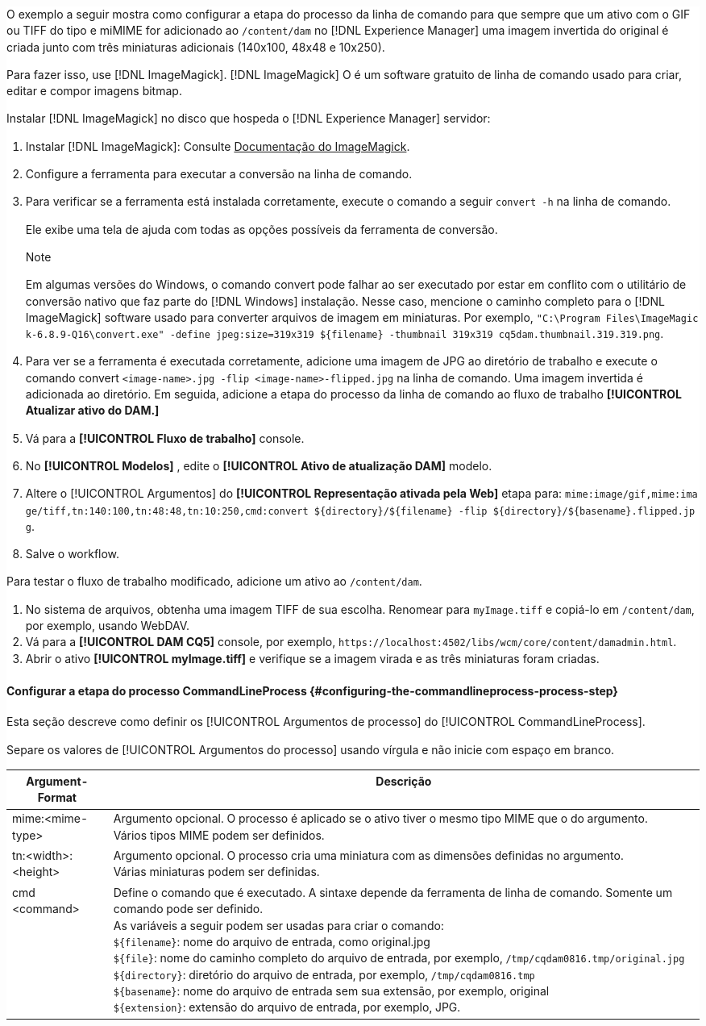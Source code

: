 O exemplo a seguir mostra como configurar a etapa do processo da linha de comando para que sempre que um ativo com o GIF ou TIFF do tipo e miMIME for adicionado ao `/content/dam` no [!DNL Experience Manager] uma imagem invertida do original é criada junto com três miniaturas adicionais (140x100, 48x48 e 10x250).

Para fazer isso, use [!DNL ImageMagick]. [!DNL ImageMagick] O é um software gratuito de linha de comando usado para criar, editar e compor imagens bitmap.

Instalar [!DNL ImageMagick] no disco que hospeda o [!DNL Experience Manager] servidor:

1. Instalar [!DNL ImageMagick]: Consulte [Documentação do ImageMagick](https://www.imagemagick.org/script/download.php).
1. Configure a ferramenta para executar a conversão na linha de comando.
1. Para verificar se a ferramenta está instalada corretamente, execute o comando a seguir `convert -h` na linha de comando.

   Ele exibe uma tela de ajuda com todas as opções possíveis da ferramenta de conversão.

   >[!NOTE]
   >
   >Em algumas versões do Windows, o comando convert pode falhar ao ser executado por estar em conflito com o utilitário de conversão nativo que faz parte do [!DNL Windows] instalação. Nesse caso, mencione o caminho completo para o [!DNL ImageMagick] software usado para converter arquivos de imagem em miniaturas. Por exemplo, `"C:\Program Files\ImageMagick-6.8.9-Q16\convert.exe" -define jpeg:size=319x319 ${filename} -thumbnail 319x319 cq5dam.thumbnail.319.319.png`.

1. Para ver se a ferramenta é executada corretamente, adicione uma imagem de JPG ao diretório de trabalho e execute o comando convert `<image-name>.jpg -flip <image-name>-flipped.jpg` na linha de comando. Uma imagem invertida é adicionada ao diretório. Em seguida, adicione a etapa do processo da linha de comando ao fluxo de trabalho **[!UICONTROL Atualizar ativo do DAM.]**
1. Vá para a **[!UICONTROL Fluxo de trabalho]** console.
1. No **[!UICONTROL Modelos]** , edite o **[!UICONTROL Ativo de atualização DAM]** modelo.
1. Altere o [!UICONTROL Argumentos] do **[!UICONTROL Representação ativada pela Web]** etapa para: `mime:image/gif,mime:image/tiff,tn:140:100,tn:48:48,tn:10:250,cmd:convert ${directory}/${filename} -flip ${directory}/${basename}.flipped.jpg`.
1. Salve o workflow.

Para testar o fluxo de trabalho modificado, adicione um ativo ao `/content/dam`.

1. No sistema de arquivos, obtenha uma imagem TIFF de sua escolha. Renomear para `myImage.tiff` e copiá-lo em `/content/dam`, por exemplo, usando WebDAV.
1. Vá para a **[!UICONTROL DAM CQ5]** console, por exemplo, `https://localhost:4502/libs/wcm/core/content/damadmin.html`.
1. Abrir o ativo **[!UICONTROL myImage.tiff]** e verifique se a imagem virada e as três miniaturas foram criadas.

#### Configurar a etapa do processo CommandLineProcess {#configuring-the-commandlineprocess-process-step}

Esta seção descreve como definir os [!UICONTROL Argumentos de processo] do [!UICONTROL CommandLineProcess].

Separe os valores de [!UICONTROL Argumentos do processo] usando vírgula e não inicie com espaço em branco.

| Argument-Format | Descrição |
|---|---|
| mime:&lt;mime-type> | Argumento opcional. O processo é aplicado se o ativo tiver o mesmo tipo MIME que o do argumento. <br>Vários tipos MIME podem ser definidos. |
| tn:&lt;width>:&lt;height> | Argumento opcional. O processo cria uma miniatura com as dimensões definidas no argumento. <br>Várias miniaturas podem ser definidas. |
| cmd &lt;command> | Define o comando que é executado. A sintaxe depende da ferramenta de linha de comando. Somente um comando pode ser definido. <br>As variáveis a seguir podem ser usadas para criar o comando:<br>`${filename}`: nome do arquivo de entrada, como original.jpg <br> `${file}`: nome do caminho completo do arquivo de entrada, por exemplo, `/tmp/cqdam0816.tmp/original.jpg` <br> `${directory}`: diretório do arquivo de entrada, por exemplo, `/tmp/cqdam0816.tmp` <br>`${basename}`: nome do arquivo de entrada sem sua extensão, por exemplo, original <br>`${extension}`: extensão do arquivo de entrada, por exemplo, JPG. |
